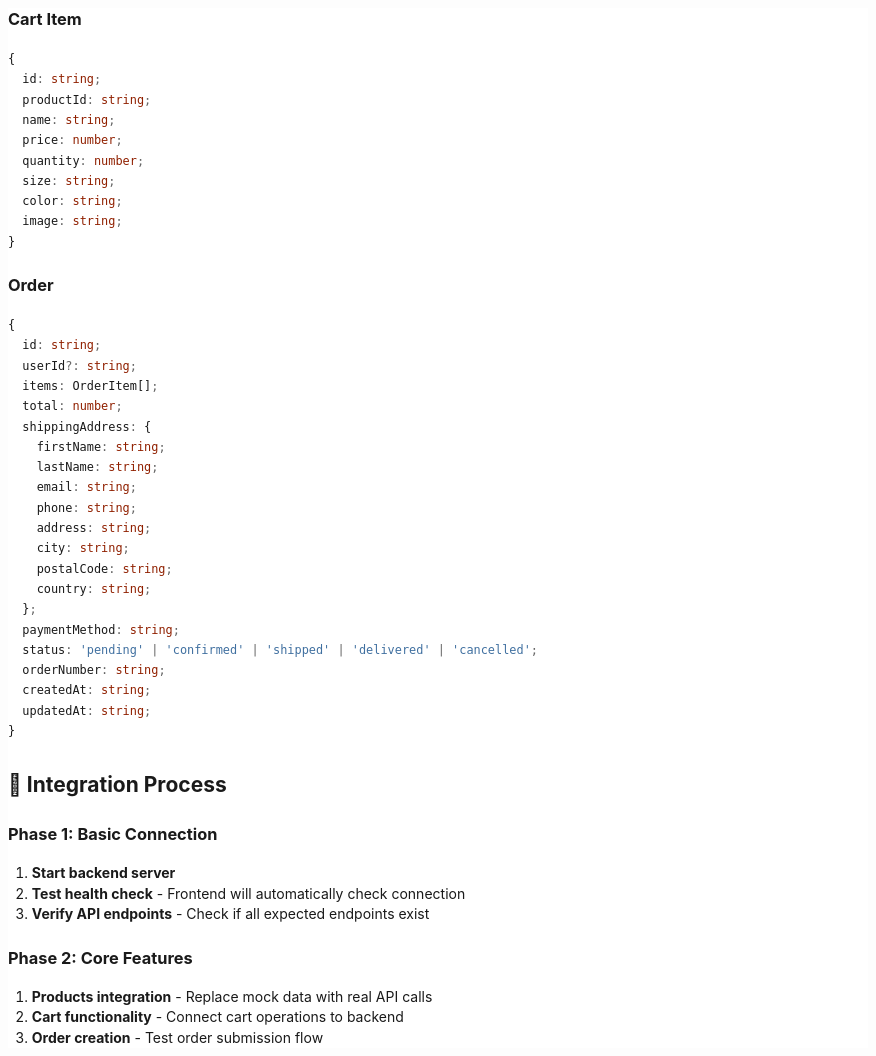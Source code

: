 ### Cart Item
```typescript
{
  id: string;
  productId: string;
  name: string;
  price: number;
  quantity: number;
  size: string;
  color: string;
  image: string;
}
```

### Order
```typescript
{
  id: string;
  userId?: string;
  items: OrderItem[];
  total: number;
  shippingAddress: {
    firstName: string;
    lastName: string;
    email: string;
    phone: string;
    address: string;
    city: string;
    postalCode: string;
    country: string;
  };
  paymentMethod: string;
  status: 'pending' | 'confirmed' | 'shipped' | 'delivered' | 'cancelled';
  orderNumber: string;
  createdAt: string;
  updatedAt: string;
}
```

## 🔄 Integration Process

### Phase 1: Basic Connection
1. **Start backend server**
2. **Test health check** - Frontend will automatically check connection
3. **Verify API endpoints** - Check if all expected endpoints exist

### Phase 2: Core Features
1. **Products integration** - Replace mock data with real API calls
2. **Cart functionality** - Connect cart operations to backend
3. **Order creation** - Test order submission flow
